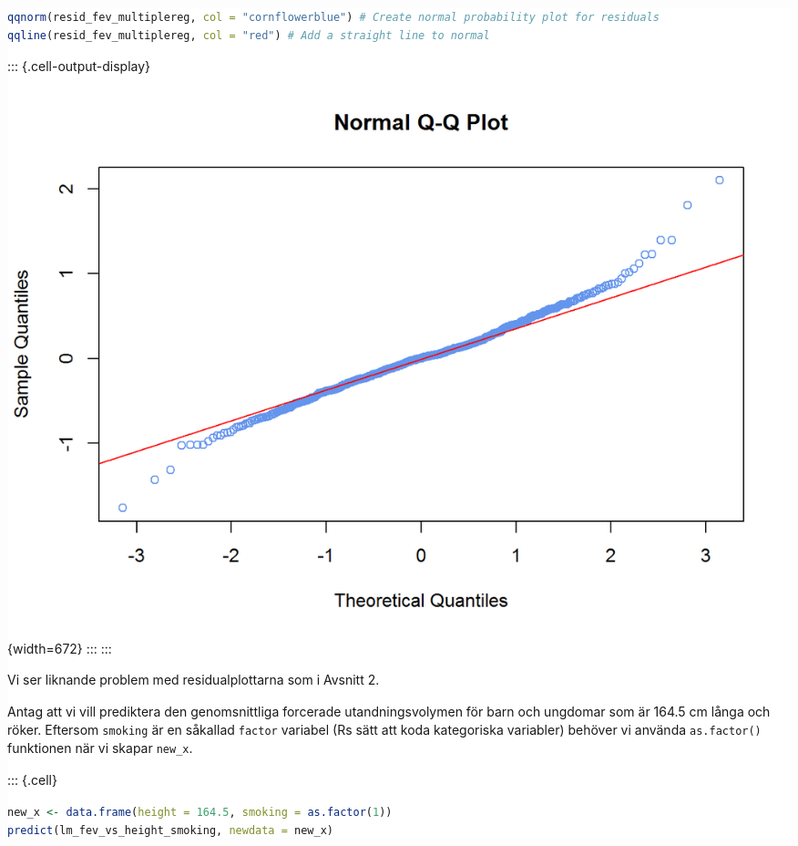 ```{.r .cell-code}
qqnorm(resid_fev_multiplereg, col = "cornflowerblue") # Create normal probability plot for residuals
qqline(resid_fev_multiplereg, col = "red") # Add a straight line to normal 
```

::: {.cell-output-display}
![](DatorLab4_files/figure-html/unnamed-chunk-40-2.png){width=672}
:::
:::


Vi ser liknande problem med residualplottarna som i Avsnitt 2.

Antag att vi vill prediktera den genomsnittliga forcerade utandningsvolymen för barn och ungdomar som är 164.5 cm långa och röker. Eftersom `smoking` är en såkallad `factor` variabel (Rs sätt att koda kategoriska variabler) behöver vi använda `as.factor()` funktionen när vi skapar `new_x`.


::: {.cell}

```{.r .cell-code}
new_x <- data.frame(height = 164.5, smoking = as.factor(1))
predict(lm_fev_vs_height_smoking, newdata = new_x)
```
